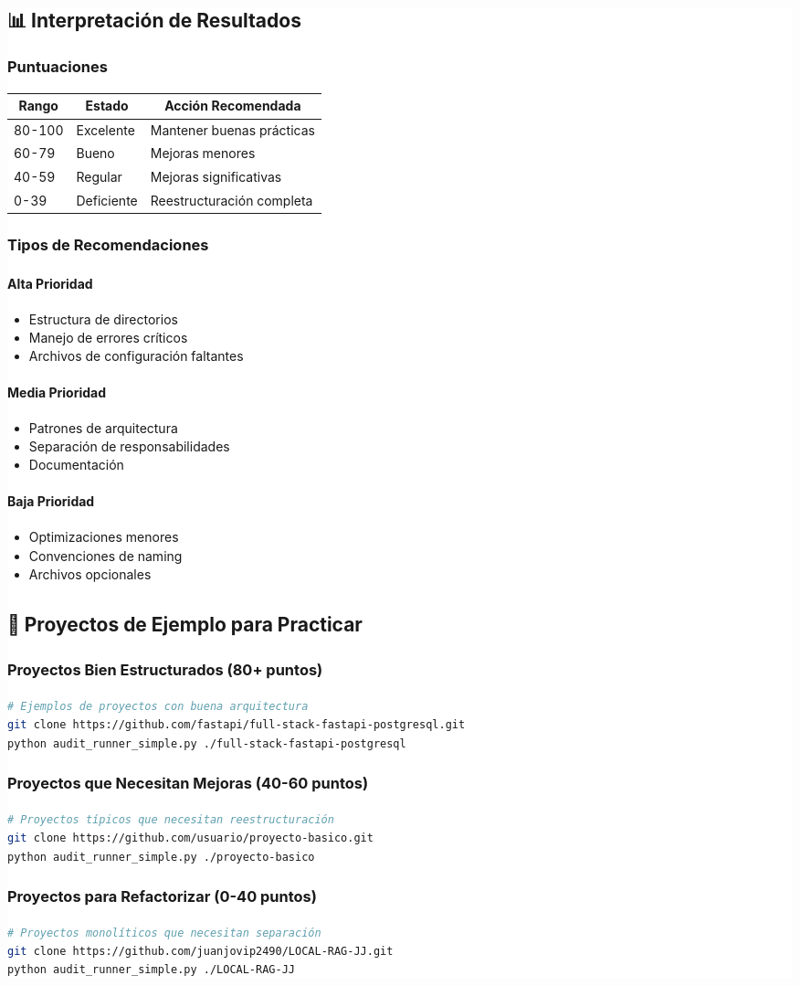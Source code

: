## 📊 Interpretación de Resultados

### Puntuaciones

| Rango | Estado | Acción Recomendada |
|-------|--------|-------------------|
| 80-100 | Excelente | Mantener buenas prácticas |
| 60-79 | Bueno | Mejoras menores |
| 40-59 | Regular | Mejoras significativas |
| 0-39 | Deficiente | Reestructuración completa |

### Tipos de Recomendaciones

#### Alta Prioridad
- Estructura de directorios
- Manejo de errores críticos
- Archivos de configuración faltantes

#### Media Prioridad
- Patrones de arquitectura
- Separación de responsabilidades
- Documentación

#### Baja Prioridad
- Optimizaciones menores
- Convenciones de naming
- Archivos opcionales

## 🎯 Proyectos de Ejemplo para Practicar

### Proyectos Bien Estructurados (80+ puntos)
```bash
# Ejemplos de proyectos con buena arquitectura
git clone https://github.com/fastapi/full-stack-fastapi-postgresql.git
python audit_runner_simple.py ./full-stack-fastapi-postgresql
```

### Proyectos que Necesitan Mejoras (40-60 puntos)
```bash
# Proyectos típicos que necesitan reestructuración
git clone https://github.com/usuario/proyecto-basico.git
python audit_runner_simple.py ./proyecto-basico
```

### Proyectos para Refactorizar (0-40 puntos)
```bash
# Proyectos monolíticos que necesitan separación
git clone https://github.com/juanjovip2490/LOCAL-RAG-JJ.git
python audit_runner_simple.py ./LOCAL-RAG-JJ
```
